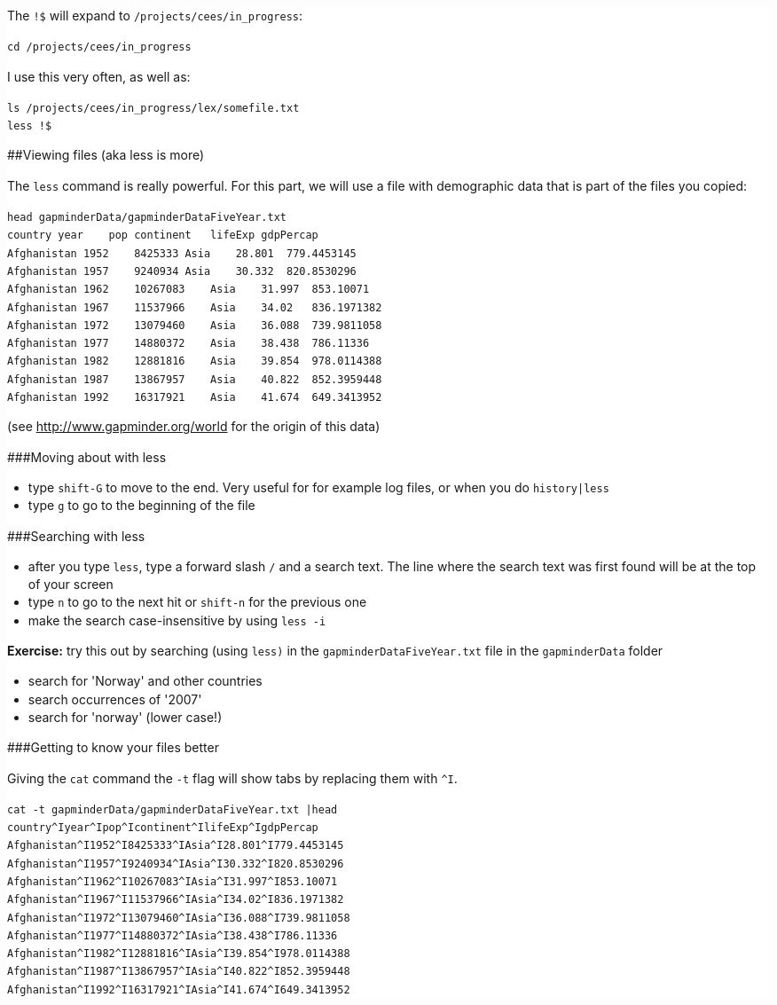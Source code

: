 The `!$` will expand to `/projects/cees/in_progress`:

```
cd /projects/cees/in_progress
```

I use this very often, as well as:

```
ls /projects/cees/in_progress/lex/somefile.txt
less !$
```

##Viewing files (aka less is more)

The `less` command is really powerful. For this part, we will use a file with demographic data that is part of the files you copied:

```
head gapminderData/gapminderDataFiveYear.txt
country	year	pop	continent	lifeExp	gdpPercap
Afghanistan	1952	8425333	Asia	28.801	779.4453145
Afghanistan	1957	9240934	Asia	30.332	820.8530296
Afghanistan	1962	10267083	Asia	31.997	853.10071
Afghanistan	1967	11537966	Asia	34.02	836.1971382
Afghanistan	1972	13079460	Asia	36.088	739.9811058
Afghanistan	1977	14880372	Asia	38.438	786.11336
Afghanistan	1982	12881816	Asia	39.854	978.0114388
Afghanistan	1987	13867957	Asia	40.822	852.3959448
Afghanistan	1992	16317921	Asia	41.674	649.3413952
```
(see <http://www.gapminder.org/world> for the origin of this data)

###Moving about with less

* type `shift-G` to move to the end. Very useful for for example log files, or when you do `history|less`
* type `g` to go to the beginning of the file

###Searching with less

* after you type `less`, type a forward slash `/` and a search text. The line where the search text was first found will be at the top of your screen
* type `n` to go to the next hit or `shift-n` for the previous one
* make the search case-insensitive by using `less -i`

**Exercise:** try this out by searching (using `less)` in the `gapminderDataFiveYear.txt` file in the `gapminderData` folder

* search for 'Norway' and other countries
* search occurrences of '2007'
* search for 'norway' (lower case!)

###Getting to know your files better

Giving the `cat` command the `-t` flag will show tabs by replacing them with `^I`.

```
cat -t gapminderData/gapminderDataFiveYear.txt |head
country^Iyear^Ipop^Icontinent^IlifeExp^IgdpPercap
Afghanistan^I1952^I8425333^IAsia^I28.801^I779.4453145
Afghanistan^I1957^I9240934^IAsia^I30.332^I820.8530296
Afghanistan^I1962^I10267083^IAsia^I31.997^I853.10071
Afghanistan^I1967^I11537966^IAsia^I34.02^I836.1971382
Afghanistan^I1972^I13079460^IAsia^I36.088^I739.9811058
Afghanistan^I1977^I14880372^IAsia^I38.438^I786.11336
Afghanistan^I1982^I12881816^IAsia^I39.854^I978.0114388
Afghanistan^I1987^I13867957^IAsia^I40.822^I852.3959448
Afghanistan^I1992^I16317921^IAsia^I41.674^I649.3413952
```
